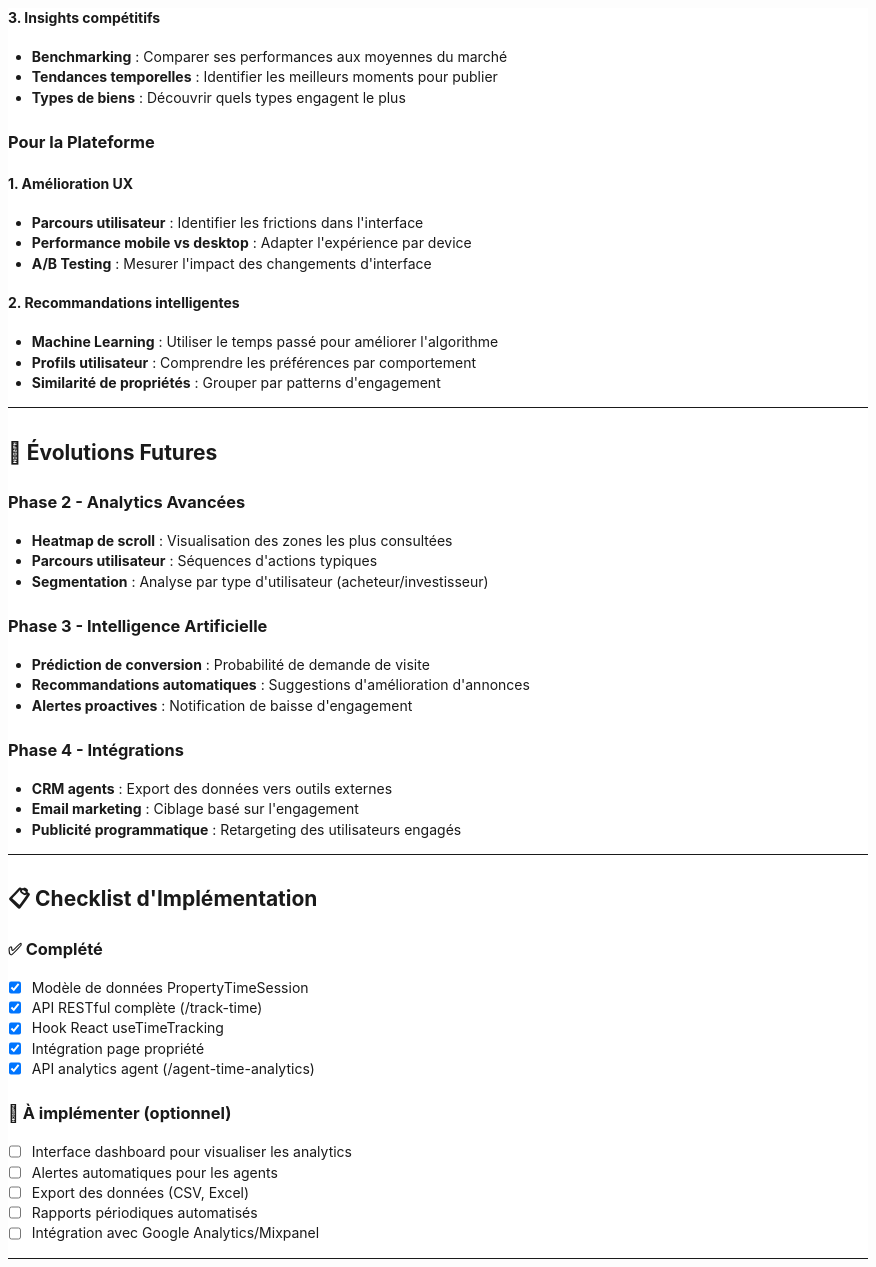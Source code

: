 #### **3. Insights compétitifs**
- **Benchmarking** : Comparer ses performances aux moyennes du marché
- **Tendances temporelles** : Identifier les meilleurs moments pour publier
- **Types de biens** : Découvrir quels types engagent le plus

### **Pour la Plateforme**

#### **1. Amélioration UX**
- **Parcours utilisateur** : Identifier les frictions dans l'interface
- **Performance mobile vs desktop** : Adapter l'expérience par device
- **A/B Testing** : Mesurer l'impact des changements d'interface

#### **2. Recommandations intelligentes**
- **Machine Learning** : Utiliser le temps passé pour améliorer l'algorithme
- **Profils utilisateur** : Comprendre les préférences par comportement
- **Similarité de propriétés** : Grouper par patterns d'engagement

---

## 🔮 Évolutions Futures

### **Phase 2 - Analytics Avancées**
- **Heatmap de scroll** : Visualisation des zones les plus consultées
- **Parcours utilisateur** : Séquences d'actions typiques
- **Segmentation** : Analyse par type d'utilisateur (acheteur/investisseur)

### **Phase 3 - Intelligence Artificielle**
- **Prédiction de conversion** : Probabilité de demande de visite
- **Recommandations automatiques** : Suggestions d'amélioration d'annonces  
- **Alertes proactives** : Notification de baisse d'engagement

### **Phase 4 - Intégrations**
- **CRM agents** : Export des données vers outils externes
- **Email marketing** : Ciblage basé sur l'engagement
- **Publicité programmatique** : Retargeting des utilisateurs engagés

---

## 📋 Checklist d'Implémentation

### ✅ **Complété**
- [x] Modèle de données PropertyTimeSession
- [x] API RESTful complète (/track-time)
- [x] Hook React useTimeTracking
- [x] Intégration page propriété
- [x] API analytics agent (/agent-time-analytics)

### 🔲 **À implémenter (optionnel)**
- [ ] Interface dashboard pour visualiser les analytics
- [ ] Alertes automatiques pour les agents
- [ ] Export des données (CSV, Excel)
- [ ] Rapports périodiques automatisés
- [ ] Intégration avec Google Analytics/Mixpanel

---